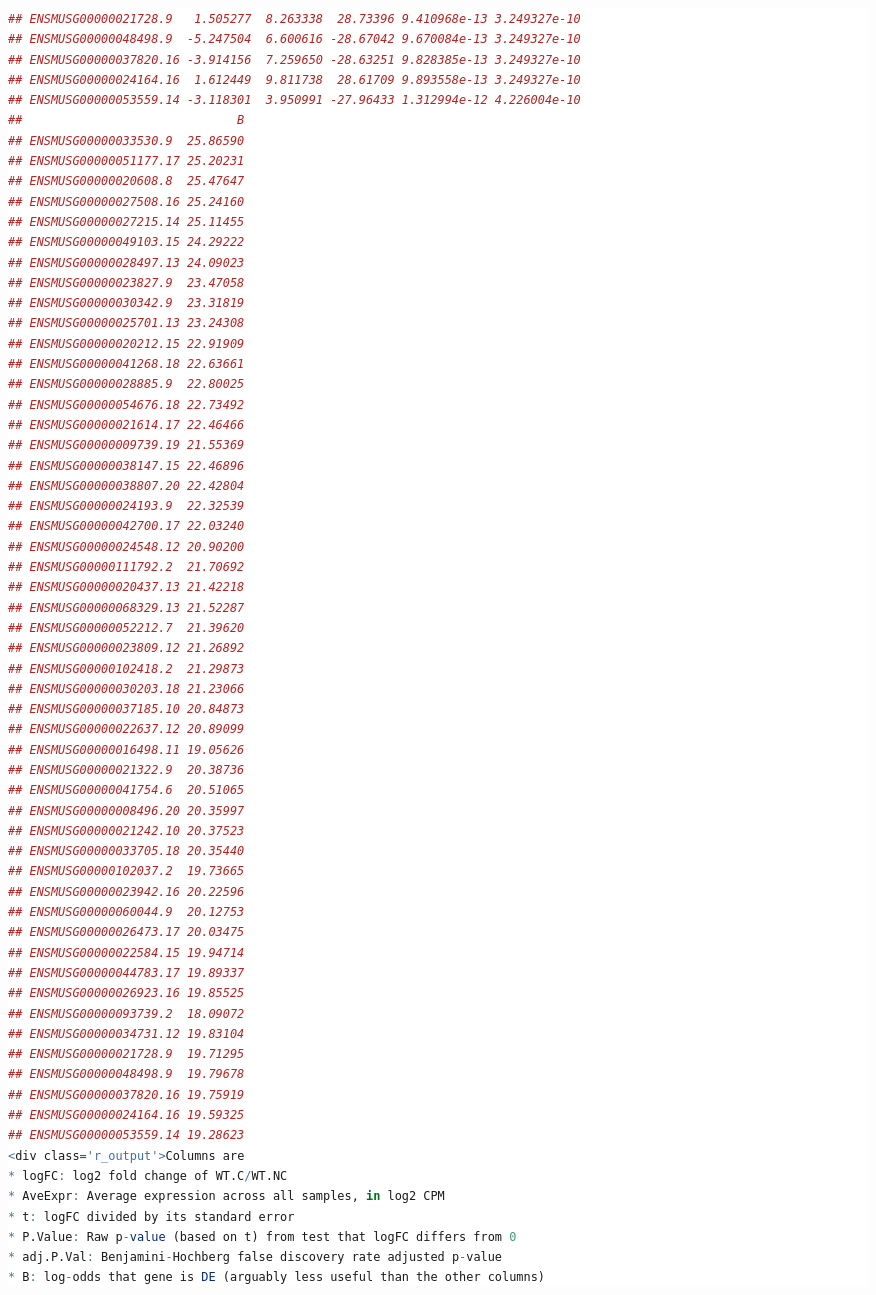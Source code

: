 ``` r
## ENSMUSG00000021728.9   1.505277  8.263338  28.73396 9.410968e-13 3.249327e-10
## ENSMUSG00000048498.9  -5.247504  6.600616 -28.67042 9.670084e-13 3.249327e-10
## ENSMUSG00000037820.16 -3.914156  7.259650 -28.63251 9.828385e-13 3.249327e-10
## ENSMUSG00000024164.16  1.612449  9.811738  28.61709 9.893558e-13 3.249327e-10
## ENSMUSG00000053559.14 -3.118301  3.950991 -27.96433 1.312994e-12 4.226004e-10
##                              B
## ENSMUSG00000033530.9  25.86590
## ENSMUSG00000051177.17 25.20231
## ENSMUSG00000020608.8  25.47647
## ENSMUSG00000027508.16 25.24160
## ENSMUSG00000027215.14 25.11455
## ENSMUSG00000049103.15 24.29222
## ENSMUSG00000028497.13 24.09023
## ENSMUSG00000023827.9  23.47058
## ENSMUSG00000030342.9  23.31819
## ENSMUSG00000025701.13 23.24308
## ENSMUSG00000020212.15 22.91909
## ENSMUSG00000041268.18 22.63661
## ENSMUSG00000028885.9  22.80025
## ENSMUSG00000054676.18 22.73492
## ENSMUSG00000021614.17 22.46466
## ENSMUSG00000009739.19 21.55369
## ENSMUSG00000038147.15 22.46896
## ENSMUSG00000038807.20 22.42804
## ENSMUSG00000024193.9  22.32539
## ENSMUSG00000042700.17 22.03240
## ENSMUSG00000024548.12 20.90200
## ENSMUSG00000111792.2  21.70692
## ENSMUSG00000020437.13 21.42218
## ENSMUSG00000068329.13 21.52287
## ENSMUSG00000052212.7  21.39620
## ENSMUSG00000023809.12 21.26892
## ENSMUSG00000102418.2  21.29873
## ENSMUSG00000030203.18 21.23066
## ENSMUSG00000037185.10 20.84873
## ENSMUSG00000022637.12 20.89099
## ENSMUSG00000016498.11 19.05626
## ENSMUSG00000021322.9  20.38736
## ENSMUSG00000041754.6  20.51065
## ENSMUSG00000008496.20 20.35997
## ENSMUSG00000021242.10 20.37523
## ENSMUSG00000033705.18 20.35440
## ENSMUSG00000102037.2  19.73665
## ENSMUSG00000023942.16 20.22596
## ENSMUSG00000060044.9  20.12753
## ENSMUSG00000026473.17 20.03475
## ENSMUSG00000022584.15 19.94714
## ENSMUSG00000044783.17 19.89337
## ENSMUSG00000026923.16 19.85525
## ENSMUSG00000093739.2  18.09072
## ENSMUSG00000034731.12 19.83104
## ENSMUSG00000021728.9  19.71295
## ENSMUSG00000048498.9  19.79678
## ENSMUSG00000037820.16 19.75919
## ENSMUSG00000024164.16 19.59325
## ENSMUSG00000053559.14 19.28623
<div class='r_output'>Columns are
* logFC: log2 fold change of WT.C/WT.NC
* AveExpr: Average expression across all samples, in log2 CPM
* t: logFC divided by its standard error
* P.Value: Raw p-value (based on t) from test that logFC differs from 0
* adj.P.Val: Benjamini-Hochberg false discovery rate adjusted p-value
* B: log-odds that gene is DE (arguably less useful than the other columns)
```